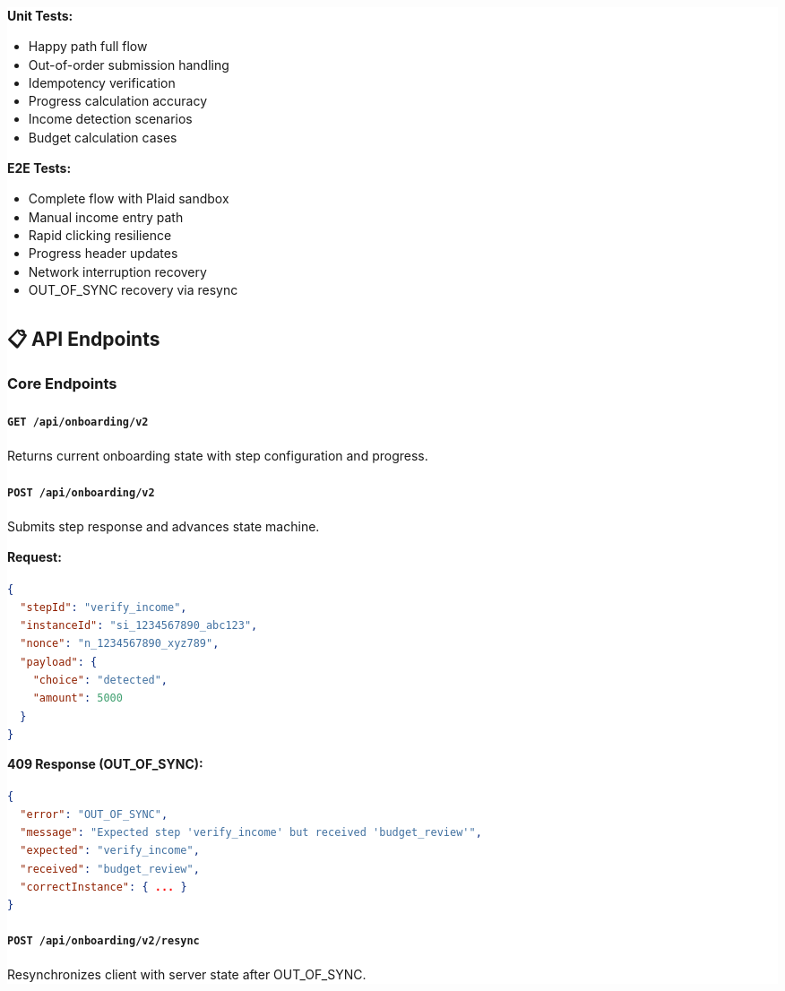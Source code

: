 **Unit Tests:**
- Happy path full flow
- Out-of-order submission handling
- Idempotency verification
- Progress calculation accuracy
- Income detection scenarios
- Budget calculation cases

**E2E Tests:**
- Complete flow with Plaid sandbox
- Manual income entry path
- Rapid clicking resilience
- Progress header updates
- Network interruption recovery
- OUT_OF_SYNC recovery via resync

## 📋 API Endpoints

### Core Endpoints

#### `GET /api/onboarding/v2`
Returns current onboarding state with step configuration and progress.

#### `POST /api/onboarding/v2`
Submits step response and advances state machine.

**Request:**
```json
{
  "stepId": "verify_income",
  "instanceId": "si_1234567890_abc123",
  "nonce": "n_1234567890_xyz789",
  "payload": {
    "choice": "detected",
    "amount": 5000
  }
}
```

**409 Response (OUT_OF_SYNC):**
```json
{
  "error": "OUT_OF_SYNC",
  "message": "Expected step 'verify_income' but received 'budget_review'",
  "expected": "verify_income",
  "received": "budget_review",
  "correctInstance": { ... }
}
```

#### `POST /api/onboarding/v2/resync`
Resynchronizes client with server state after OUT_OF_SYNC.
